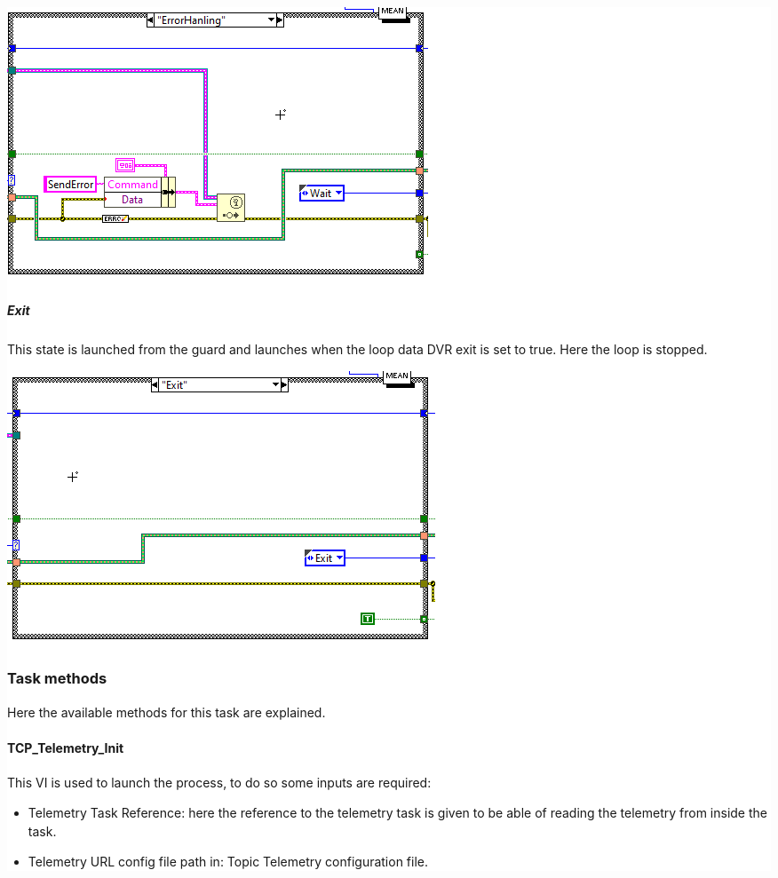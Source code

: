 ![Loop states: ErrorHandling\label{figuresixty-four87c460727b18724299503ccd26c36aff}](../Resources/figures/87c460727b18724299503ccd26c36aff.png)

##### Exit

This state is launched from the guard and launches when the loop data DVR exit
is set to true. Here the loop is stopped.

![Loop states: Exit\label{figuresixty-fivee3439cbac99d63a060c2872de48c6603}](../Resources/figures/e3439cbac99d63a060c2872de48c6603.png)

### Task methods

Here the available methods for this task are explained.

#### TCP_Telemetry_Init

This VI is used to launch the process, to do so some inputs are required:

- Telemetry Task Reference: here the reference to the telemetry task is given
  to be able of reading the telemetry from inside the task.

- Telemetry URL config file path in: Topic Telemetry configuration file.
